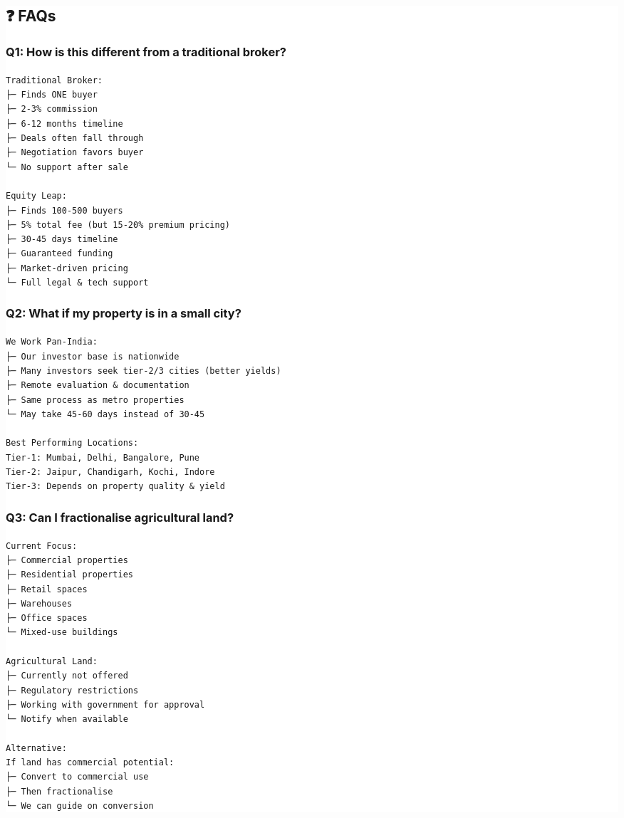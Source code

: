 
## ❓ FAQs

### **Q1: How is this different from a traditional broker?**

```
Traditional Broker:
├─ Finds ONE buyer
├─ 2-3% commission
├─ 6-12 months timeline
├─ Deals often fall through
├─ Negotiation favors buyer
└─ No support after sale

Equity Leap:
├─ Finds 100-500 buyers
├─ 5% total fee (but 15-20% premium pricing)
├─ 30-45 days timeline
├─ Guaranteed funding
├─ Market-driven pricing
└─ Full legal & tech support
```

### **Q2: What if my property is in a small city?**

```
We Work Pan-India:
├─ Our investor base is nationwide
├─ Many investors seek tier-2/3 cities (better yields)
├─ Remote evaluation & documentation
├─ Same process as metro properties
└─ May take 45-60 days instead of 30-45

Best Performing Locations:
Tier-1: Mumbai, Delhi, Bangalore, Pune
Tier-2: Jaipur, Chandigarh, Kochi, Indore
Tier-3: Depends on property quality & yield
```

### **Q3: Can I fractionalise agricultural land?**

```
Current Focus:
├─ Commercial properties
├─ Residential properties
├─ Retail spaces
├─ Warehouses
├─ Office spaces
└─ Mixed-use buildings

Agricultural Land:
├─ Currently not offered
├─ Regulatory restrictions
├─ Working with government for approval
└─ Notify when available

Alternative:
If land has commercial potential:
├─ Convert to commercial use
├─ Then fractionalise
└─ We can guide on conversion
```
